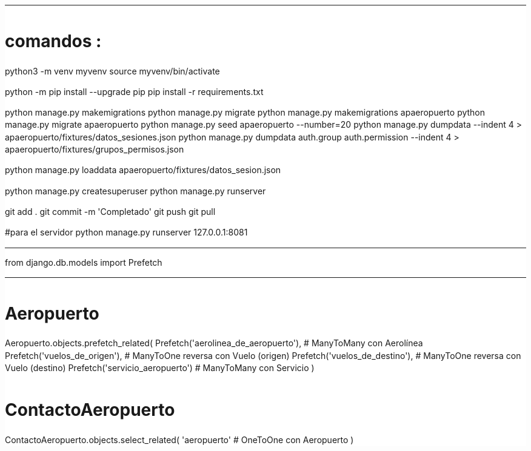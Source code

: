 ---------------------------------------------------------------------------------------------------------------------------

# comandos :

python3 -m venv myvenv
source myvenv/bin/activate

python -m pip install --upgrade pip
pip install -r requirements.txt

python manage.py makemigrations
python manage.py migrate
python manage.py makemigrations apaeropuerto
python manage.py migrate apaeropuerto
python manage.py seed apaeropuerto --number=20
python manage.py dumpdata --indent 4 > apaeropuerto/fixtures/datos_sesiones.json
python manage.py dumpdata auth.group auth.permission --indent 4 > apaeropuerto/fixtures/grupos_permisos.json

python manage.py loaddata apaeropuerto/fixtures/datos_sesion.json

python manage.py createsuperuser
python manage.py runserver


git add .
git commit -m 'Completado'
git push
git pull

#para el servidor
python manage.py runserver 127.0.0.1:8081

-----------------------------------------------------------------------------------
from django.db.models import Prefetch


------------------------------------------------------------------------------------

# Aeropuerto
Aeropuerto.objects.prefetch_related(
    Prefetch('aerolinea_de_aeropuerto'),  # ManyToMany con Aerolínea
    Prefetch('vuelos_de_origen'),         # ManyToOne reversa con Vuelo (origen)
    Prefetch('vuelos_de_destino'),        # ManyToOne reversa con Vuelo (destino)
    Prefetch('servicio_aeropuerto')       # ManyToMany con Servicio
)

# ContactoAeropuerto
ContactoAeropuerto.objects.select_related(
    'aeropuerto'                          # OneToOne con Aeropuerto
)

